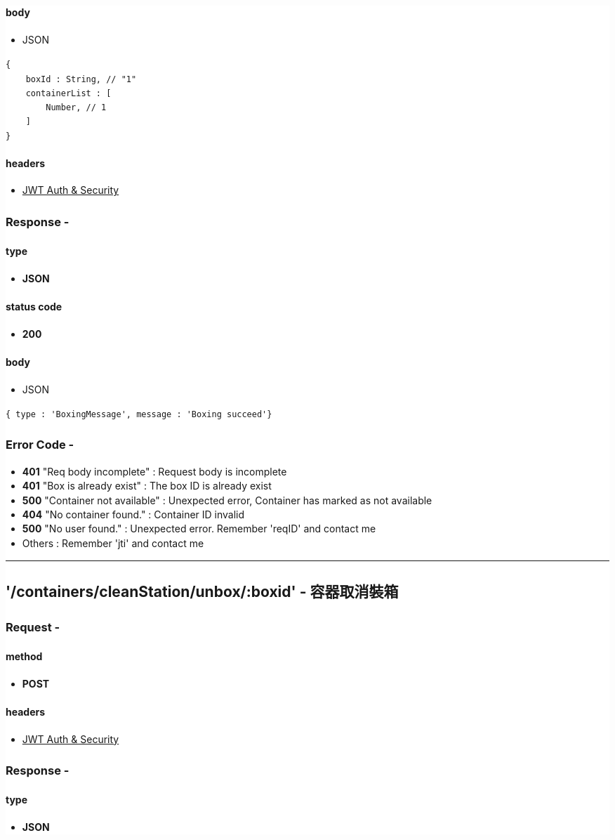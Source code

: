 #### body
- JSON
```
{
    boxId : String, // "1"
    containerList : [
        Number, // 1
    ]
}
```

#### headers
- [JWT Auth & Security](https://hackmd.io/AwYwTApgZiBGEFoDMwCsBGBAWdBDKCAnLLFghLEmLkrOgBwAmj6QA===?#jwt)

### Response -
#### type
- **JSON**

#### status code
- **200**

#### body
- JSON
```
{ type : 'BoxingMessage', message : 'Boxing succeed'}
```

### Error Code -
- **401** "Req body incomplete" : Request body is incomplete
- **401** "Box is already exist" : The box ID is already exist
- **500** "Container not available" : Unexpected error, Container has marked as not available
- **404** "No container found." : Container ID invalid
- **500** "No user found." : Unexpected error. Remember 'reqID' and contact me
- Others : Remember 'jti' and contact me

---
## '/containers/cleanStation/unbox/:boxid' - 容器取消裝箱
### Request - 
#### method
- **POST**

#### headers
- [JWT Auth & Security](https://hackmd.io/AwYwTApgZiBGEFoDMwCsBGBAWdBDKCAnLLFghLEmLkrOgBwAmj6QA===?#jwt)

### Response -
#### type
- **JSON**
